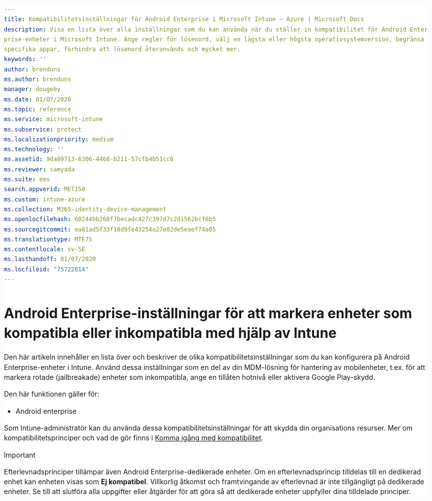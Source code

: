 ```yaml
---
title: Kompatibilitetsinställningar för Android Enterprise i Microsoft Intune – Azure | Microsoft Docs
description: Visa en lista över alla inställningar som du kan använda när du ställer in kompatibilitet för Android Enterprise-enheter i Microsoft Intune. Ange regler för lösenord, välj en lägsta eller högsta operativsystemversion, begränsa specifika appar, förhindra att lösenord återanvänds och mycket mer.
keywords: ''
author: brenduns
ms.author: brenduns
manager: dougeby
ms.date: 01/07/2020
ms.topic: reference
ms.service: microsoft-intune
ms.subservice: protect
ms.localizationpriority: medium
ms.technology: ''
ms.assetid: 9da89713-6306-4468-b211-57cfb4b51cc6
ms.reviewer: samyada
ms.suite: ems
search.appverid: MET150
ms.custom: intune-azure
ms.collection: M365-identity-device-management
ms.openlocfilehash: 60244bb268f7becadc427c397d7c2d1562bcf6b5
ms.sourcegitcommit: ea81ad5f33f18d9fe43254e27e02de5eaef74a05
ms.translationtype: MTE75
ms.contentlocale: sv-SE
ms.lasthandoff: 01/07/2020
ms.locfileid: "75722614"
---
```

# <a name="android-enterprise-settings-to-mark-devices-as-compliant-or-not-compliant-using-intune"></a>Android Enterprise-inställningar för att markera enheter som kompatibla eller inkompatibla med hjälp av Intune

Den här artikeln innehåller en lista över och beskriver de olika kompatibilitetsinställningar som du kan konfigurera på Android Enterprise-enheter i Intune. Använd dessa inställningar som en del av din MDM-lösning för hantering av mobilenheter, t.ex. för att markera rotade (jailbreakade) enheter som inkompatibla, ange en tillåten hotnivå eller aktivera Google Play-skydd.

Den här funktionen gäller för:

- Android enterprise

Som Intune-administratör kan du använda dessa kompatibilitetsinställningar för att skydda din organisations resurser. Mer om kompatibilitetsprinciper och vad de gör finns i [Komma igång med kompatibilitet](device-compliance-get-started.md).

> [!IMPORTANT]
> Efterlevnadsprinciper tillämpar även Android Enterprise-dedikerade enheter. Om en efterlevnadsprincip tilldelas till en dedikerad enhet kan enheten visas som **Ej kompatibel**. Villkorlig åtkomst och framtvingande av efterlevnad är inte tillgängligt på dedikerade enheter. Se till att slutföra alla uppgifter eller åtgärder för att göra så att dedikerade enheter uppfyller dina tilldelade principer.
